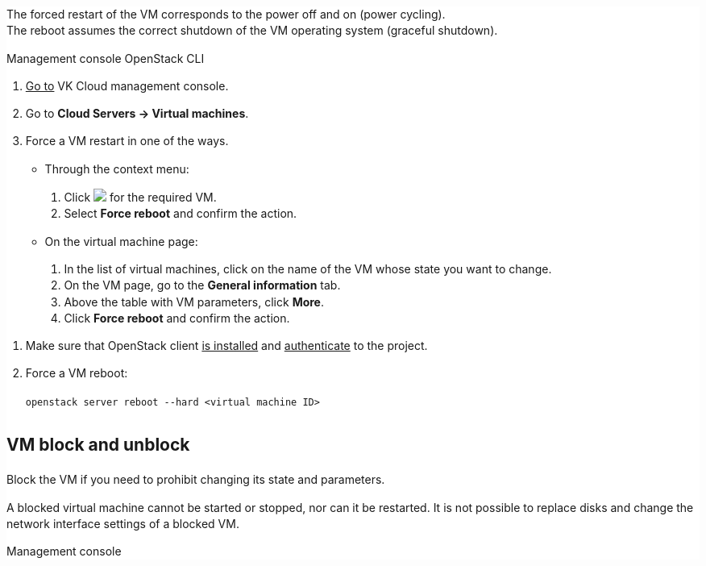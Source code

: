 <info>

The forced restart of the VM corresponds to the power off and on (power cycling).<br/>The reboot assumes the correct shutdown of the VM operating system (graceful shutdown).

</info>

<tabs>

<tablist>
<tab>Management console</tab>
<tab>OpenStack CLI</tab>
</tablist>

<tabpanel>

1. [Go to](https://msk.cloud.vk.com/app/en) VK Cloud management console.
2. Go to **Cloud Servers → Virtual machines**.
3. Force a VM restart in one of the ways.

    - Through the context menu:

        1. Click ![ ](/en/assets/more-icon.svg "inline") for the required VM.
        2. Select **Force reboot** and confirm the action.

    - On the virtual machine page:

        1. In the list of virtual machines, click on the name of the VM whose state you want to change.
        2. On the VM page, go to the **General information** tab.
        3. Above the table with VM parameters, click **More**.
        4. Click **Force reboot** and confirm the action.

</tabpanel>

<tabpanel>

1. Make sure that OpenStack client [is installed](/en/tools-for-using-services/cli/openstack-cli#1_install_the_openstack_client) and [authenticate](/en/tools-for-using-services/cli/openstack-cli#3_complete_authentication) to the project.

2. Force a VM reboot:

   ```console
   openstack server reboot --hard <virtual machine ID>
   ```

</tabpanel>
</tabs>

## VM block and unblock

Block the VM if you need to prohibit changing its state and parameters.

A blocked virtual machine cannot be started or stopped, nor can it be restarted. It is not possible to replace disks and change the network interface settings of a blocked VM.

<tabs>

<tablist>
<tab>Management console</tab>
</tablist>

